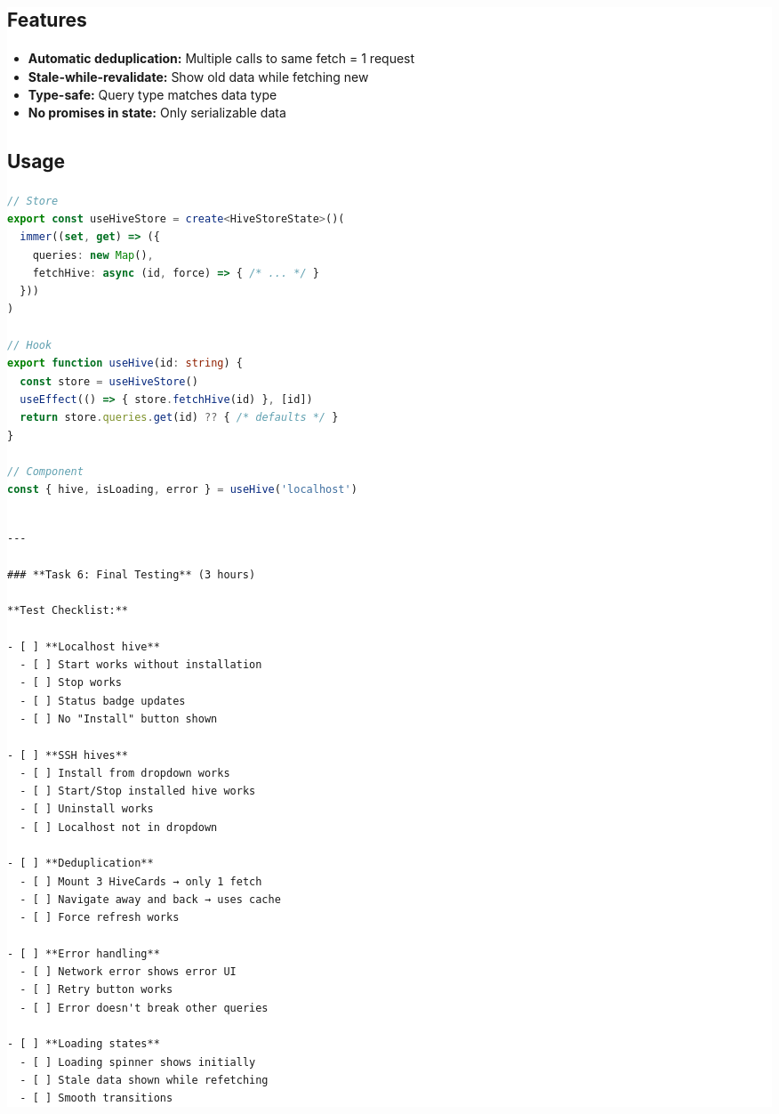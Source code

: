 ## Features

- **Automatic deduplication:** Multiple calls to same fetch = 1 request
- **Stale-while-revalidate:** Show old data while fetching new
- **Type-safe:** Query type matches data type
- **No promises in state:** Only serializable data

## Usage

```typescript
// Store
export const useHiveStore = create<HiveStoreState>()(
  immer((set, get) => ({
    queries: new Map(),
    fetchHive: async (id, force) => { /* ... */ }
  }))
)

// Hook
export function useHive(id: string) {
  const store = useHiveStore()
  useEffect(() => { store.fetchHive(id) }, [id])
  return store.queries.get(id) ?? { /* defaults */ }
}

// Component
const { hive, isLoading, error } = useHive('localhost')
```
```

---

### **Task 6: Final Testing** (3 hours)

**Test Checklist:**

- [ ] **Localhost hive**
  - [ ] Start works without installation
  - [ ] Stop works
  - [ ] Status badge updates
  - [ ] No "Install" button shown
  
- [ ] **SSH hives**
  - [ ] Install from dropdown works
  - [ ] Start/Stop installed hive works
  - [ ] Uninstall works
  - [ ] Localhost not in dropdown
  
- [ ] **Deduplication**
  - [ ] Mount 3 HiveCards → only 1 fetch
  - [ ] Navigate away and back → uses cache
  - [ ] Force refresh works
  
- [ ] **Error handling**
  - [ ] Network error shows error UI
  - [ ] Retry button works
  - [ ] Error doesn't break other queries
  
- [ ] **Loading states**
  - [ ] Loading spinner shows initially
  - [ ] Stale data shown while refetching
  - [ ] Smooth transitions

```